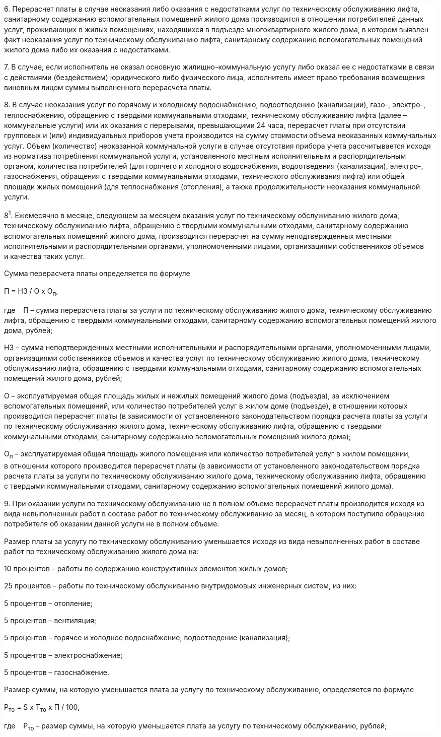 <p>6. Перерасчет платы в случае неоказания либо оказания с недостатками услуг по техническому обслуживанию лифта, санитарному содержанию вспомогательных помещений жилого дома производится в отношении потребителей данных услуг, проживающих в жилых помещениях, находящихся в подъезде многоквартирного жилого дома, в котором выявлен факт неоказания услуг по техническому обслуживанию лифта, санитарному содержанию вспомогательных помещений жилого дома либо их оказания с недостатками.</p>
<p>7. В случае, если исполнитель не оказал основную жилищно-коммунальную услугу либо оказал ее с недостатками в связи с действиями (бездействием) юридического либо физического лица, исполнитель имеет право требования возмещения виновным лицом суммы выполненного перерасчета платы.</p>
<p>8. В случае неоказания услуг по горячему и холодному водоснабжению, водоотведению (канализации), газо-, электро-, теплоснабжению, обращению с твердыми коммунальными отходами, техническому обслуживанию лифта (далее – коммунальные услуги) или их оказания с перерывами, превышающими 24 часа, перерасчет платы при отсутствии групповых и (или) индивидуальных приборов учета производится на сумму стоимости объема неоказанных коммунальных услуг. Объем (количество) неоказанной коммунальной услуги в случае отсутствия прибора учета рассчитывается исходя из норматива потребления коммунальной услуги, установленного местным исполнительным и распорядительным органом, количества потребителей (для горячего и холодного водоснабжения, водоотведения (канализации), электро-, газоснабжения, обращения с твердыми коммунальными отходами, технического обслуживания лифта) или общей площади жилых помещений (для теплоснабжения (отопления), а также продолжительности неоказания коммунальной услуги.</p>
<p>8<sup>1</sup>. Ежемесячно в месяце, следующем за месяцем оказания услуг по техническому обслуживанию жилого дома, техническому обслуживанию лифта, обращению с твердыми коммунальными отходами, санитарному содержанию вспомогательных помещений жилого дома, производится перерасчет на сумму неподтвержденных местными исполнительными и распорядительными органами, уполномоченными лицами, организациями собственников объемов и качества таких услуг.</p>
<p>Сумма перерасчета платы определяется по формуле</p>
<p></p>
<p>П = НЗ / О x О<sub>п</sub>,</p>
<p></p>
<p>где    П – сумма перерасчета платы за услуги по техническому обслуживанию жилого дома, техническому обслуживанию лифта, обращению с твердыми коммунальными отходами, санитарному содержанию вспомогательных помещений жилого дома, рублей;</p>
<p>НЗ – сумма неподтвержденных местными исполнительными и распорядительными органами, уполномоченными лицами, организациями собственников объемов и качества услуг по техническому обслуживанию жилого дома, техническому обслуживанию лифта, обращению с твердыми коммунальными отходами, санитарному содержанию вспомогательных помещений жилого дома, рублей;</p>
<p>О – эксплуатируемая общая площадь жилых и нежилых помещений жилого дома (подъезда), за исключением вспомогательных помещений, или количество потребителей услуг в жилом доме (подъезде), в отношении которых производится перерасчет платы (в зависимости от установленного законодательством порядка расчета платы за услуги по техническому обслуживанию жилого дома, техническому обслуживанию лифта, обращению с твердыми коммунальными отходами, санитарному содержанию вспомогательных помещений жилого дома);</p>
<p>О<sub>п</sub> – эксплуатируемая общая площадь жилого помещения или количество потребителей услуг в жилом помещении, в отношении которого производится перерасчет платы (в зависимости от установленного законодательством порядка расчета платы за услуги по техническому обслуживанию жилого дома, техническому обслуживанию лифта, обращению с твердыми коммунальными отходами, санитарному содержанию вспомогательных помещений жилого дома).</p>
<p>9. При оказании услуги по техническому обслуживанию не в полном объеме перерасчет платы производится исходя из вида невыполненных работ в составе работ по техническому обслуживанию за месяц, в котором поступило обращение потребителя об оказании данной услуги не в полном объеме.</p>
<p>Размер платы за услугу по техническому обслуживанию уменьшается исходя из вида невыполненных работ в составе работ по техническому обслуживанию жилого дома на:</p>
<p>10 процентов – работы по содержанию конструктивных элементов жилых домов;</p>
<p>25 процентов – работы по техническому обслуживанию внутридомовых инженерных систем, из них:</p>
<p>5 процентов – отопление;</p>
<p>5 процентов – вентиляция;</p>
<p>5 процентов – горячее и холодное водоснабжение, водоотведение (канализация);</p>
<p>5 процентов – электроснабжение;</p>
<p>5 процентов – газоснабжение.</p>
<p>Размер суммы, на которую уменьшается плата за услугу по техническому обслуживанию, определяется по формуле</p>
<p></p>
<p>Р<sub>то</sub> = S х Т<sub>то</sub> х П / 100,</p>
<p></p>
<p>где    Р<sub>то</sub> – размер суммы, на которую уменьшается плата за услугу по техническому обслуживанию, рублей;</p>